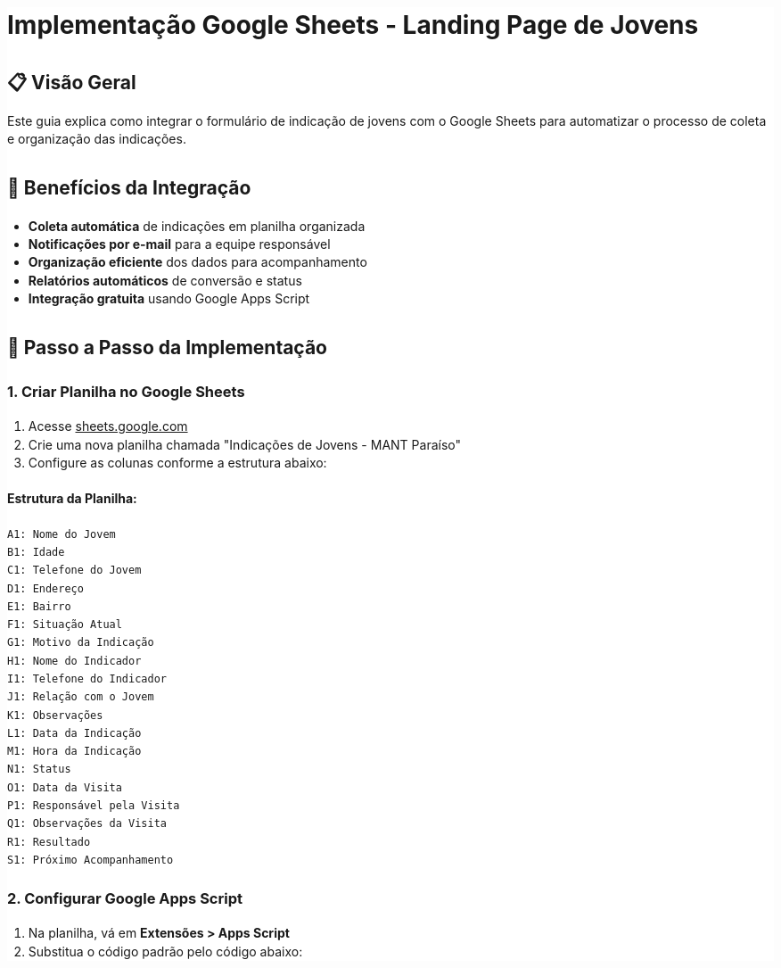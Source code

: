 # Implementação Google Sheets - Landing Page de Jovens

## 📋 Visão Geral

Este guia explica como integrar o formulário de indicação de jovens com o Google Sheets para automatizar o processo de coleta e organização das indicações.

## 🎯 Benefícios da Integração

- **Coleta automática** de indicações em planilha organizada
- **Notificações por e-mail** para a equipe responsável
- **Organização eficiente** dos dados para acompanhamento
- **Relatórios automáticos** de conversão e status
- **Integração gratuita** usando Google Apps Script

## 🚀 Passo a Passo da Implementação

### **1. Criar Planilha no Google Sheets**

1. Acesse [sheets.google.com](https://sheets.google.com)
2. Crie uma nova planilha chamada "Indicações de Jovens - MANT Paraíso"
3. Configure as colunas conforme a estrutura abaixo:

#### **Estrutura da Planilha:**
```
A1: Nome do Jovem
B1: Idade
C1: Telefone do Jovem
D1: Endereço
E1: Bairro
F1: Situação Atual
G1: Motivo da Indicação
H1: Nome do Indicador
I1: Telefone do Indicador
J1: Relação com o Jovem
K1: Observações
L1: Data da Indicação
M1: Hora da Indicação
N1: Status
O1: Data da Visita
P1: Responsável pela Visita
Q1: Observações da Visita
R1: Resultado
S1: Próximo Acompanhamento
```

### **2. Configurar Google Apps Script**

1. Na planilha, vá em **Extensões > Apps Script**
2. Substitua o código padrão pelo código abaixo:
